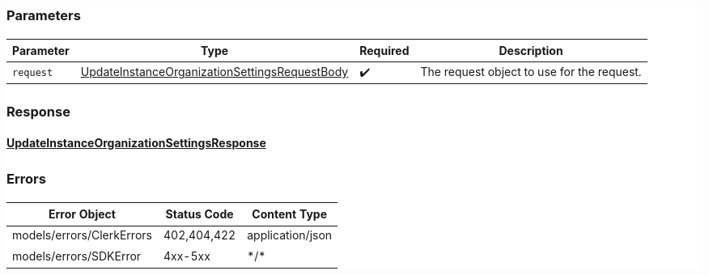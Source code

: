 ### Parameters

| Parameter                                                                                                                 | Type                                                                                                                      | Required                                                                                                                  | Description                                                                                                               |
| ------------------------------------------------------------------------------------------------------------------------- | ------------------------------------------------------------------------------------------------------------------------- | ------------------------------------------------------------------------------------------------------------------------- | ------------------------------------------------------------------------------------------------------------------------- |
| `request`                                                                                                                 | [UpdateInstanceOrganizationSettingsRequestBody](../../models/operations/UpdateInstanceOrganizationSettingsRequestBody.md) | :heavy_check_mark:                                                                                                        | The request object to use for the request.                                                                                |

### Response

**[UpdateInstanceOrganizationSettingsResponse](../../models/operations/UpdateInstanceOrganizationSettingsResponse.md)**

### Errors

| Error Object              | Status Code               | Content Type              |
| ------------------------- | ------------------------- | ------------------------- |
| models/errors/ClerkErrors | 402,404,422               | application/json          |
| models/errors/SDKError    | 4xx-5xx                   | \*\/*                     |
